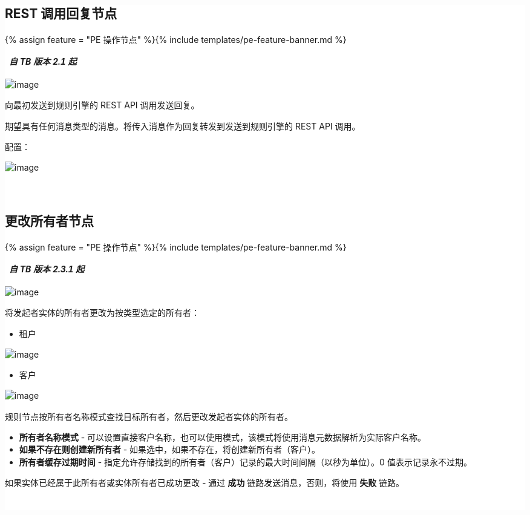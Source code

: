 ## REST 调用回复节点

{% assign feature = "PE 操作节点" %}{% include templates/pe-feature-banner.md %}

<table  style="width:250px;">
   <thead>
     <tr>
	 <td style="text-align: center"><strong><em>自 TB 版本 2.1 起</em></strong></td>
     </tr>
   </thead>
</table> 

![image](/images/user-guide/rule-engine-2-0/pe/nodes/action-rest-call-reply.png)

向最初发送到规则引擎的 REST API 调用发送回复。

期望具有任何消息类型的消息。将传入消息作为回复转发到发送到规则引擎的 REST API 调用。

配置：

![image](/images/user-guide/rule-engine-2-0/pe/nodes/action-rest-call-reply-config.png)

<br>

## 更改所有者节点

{% assign feature = "PE 操作节点" %}{% include templates/pe-feature-banner.md %}

<table  style="width:250px;">
   <thead>
     <tr>
	 <td style="text-align: center"><strong><em>自 TB 版本 2.3.1 起</em></strong></td>
     </tr>
   </thead>
</table> 

![image](/images/user-guide/rule-engine-2-0/pe/nodes/action-change-owner-node.png)

将发起者实体的所有者更改为按类型选定的所有者：

- 租户

![image](/images/user-guide/rule-engine-2-0/pe/nodes/action-change-owner-node-tenent-config.png)

- 客户

![image](/images/user-guide/rule-engine-2-0/pe/nodes/action-change-owner-node-customer-config.png)

规则节点按所有者名称模式查找目标所有者，然后更改发起者实体的所有者。

- **所有者名称模式** - 可以设置直接客户名称，也可以使用模式，该模式将使用消息元数据解析为实际客户名称。
- **如果不存在则创建新所有者** - 如果选中，如果不存在，将创建新所有者（客户）。
- **所有者缓存过期时间** - 指定允许存储找到的所有者（客户）记录的最大时间间隔（以秒为单位）。0 值表示记录永不过期。

如果实体已经属于此所有者或实体所有者已成功更改 - 通过 **成功** 链路发送消息，否则，将使用 **失败** 链路。

<br>